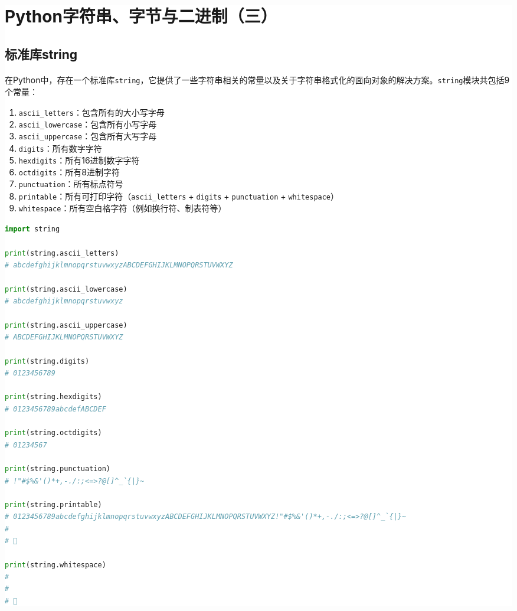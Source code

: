 # Python字符串、字节与二进制（三）

## 标准库string

在Python中，存在一个标准库`string`，它提供了一些字符串相关的常量以及关于字符串格式化的面向对象的解决方案。`string`模块共包括9个常量：

1. `ascii_letters`：包含所有的大小写字母
2. `ascii_lowercase`：包含所有小写字母
3. `ascii_uppercase`：包含所有大写字母
4. `digits`：所有数字字符
5. `hexdigits`：所有16进制数字字符
6. `octdigits`：所有8进制字符
7. `punctuation`：所有标点符号
8. `printable`：所有可打印字符（`ascii_letters` + `digits` + `punctuation` + `whitespace`）
9. `whitespace`：所有空白格字符（例如换行符、制表符等）

```python
import string

print(string.ascii_letters)
# abcdefghijklmnopqrstuvwxyzABCDEFGHIJKLMNOPQRSTUVWXYZ

print(string.ascii_lowercase)
# abcdefghijklmnopqrstuvwxyz

print(string.ascii_uppercase)
# ABCDEFGHIJKLMNOPQRSTUVWXYZ

print(string.digits)
# 0123456789

print(string.hexdigits)
# 0123456789abcdefABCDEF

print(string.octdigits)
# 01234567

print(string.punctuation)
# !"#$%&'()*+,-./:;<=>?@[]^_`{|}~

print(string.printable)
# 0123456789abcdefghijklmnopqrstuvwxyzABCDEFGHIJKLMNOPQRSTUVWXYZ!"#$%&'()*+,-./:;<=>?@[]^_`{|}~ 
# 
# 

print(string.whitespace)
#  	
#
# 
```
